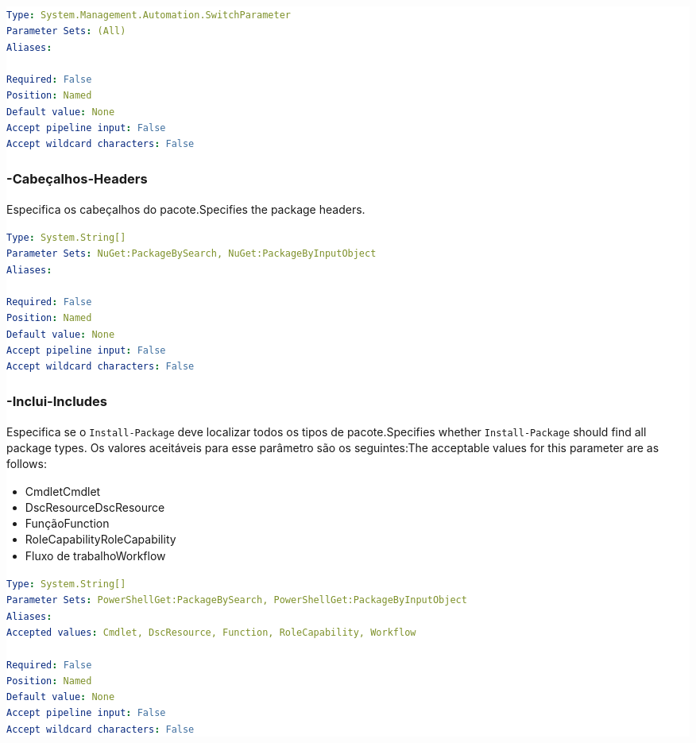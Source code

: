 ```yaml
Type: System.Management.Automation.SwitchParameter
Parameter Sets: (All)
Aliases:

Required: False
Position: Named
Default value: None
Accept pipeline input: False
Accept wildcard characters: False
```

### <span data-ttu-id="e6a50-169">-Cabeçalhos</span><span class="sxs-lookup"><span data-stu-id="e6a50-169">-Headers</span></span>

<span data-ttu-id="e6a50-170">Especifica os cabeçalhos do pacote.</span><span class="sxs-lookup"><span data-stu-id="e6a50-170">Specifies the package headers.</span></span>

```yaml
Type: System.String[]
Parameter Sets: NuGet:PackageBySearch, NuGet:PackageByInputObject
Aliases:

Required: False
Position: Named
Default value: None
Accept pipeline input: False
Accept wildcard characters: False
```

### <span data-ttu-id="e6a50-171">-Inclui</span><span class="sxs-lookup"><span data-stu-id="e6a50-171">-Includes</span></span>

<span data-ttu-id="e6a50-172">Especifica se o `Install-Package` deve localizar todos os tipos de pacote.</span><span class="sxs-lookup"><span data-stu-id="e6a50-172">Specifies whether `Install-Package` should find all package types.</span></span> <span data-ttu-id="e6a50-173">Os valores aceitáveis para esse parâmetro são os seguintes:</span><span class="sxs-lookup"><span data-stu-id="e6a50-173">The acceptable values for this parameter are as follows:</span></span>

- <span data-ttu-id="e6a50-174">Cmdlet</span><span class="sxs-lookup"><span data-stu-id="e6a50-174">Cmdlet</span></span>
- <span data-ttu-id="e6a50-175">DscResource</span><span class="sxs-lookup"><span data-stu-id="e6a50-175">DscResource</span></span>
- <span data-ttu-id="e6a50-176">Função</span><span class="sxs-lookup"><span data-stu-id="e6a50-176">Function</span></span>
- <span data-ttu-id="e6a50-177">RoleCapability</span><span class="sxs-lookup"><span data-stu-id="e6a50-177">RoleCapability</span></span>
- <span data-ttu-id="e6a50-178">Fluxo de trabalho</span><span class="sxs-lookup"><span data-stu-id="e6a50-178">Workflow</span></span>

```yaml
Type: System.String[]
Parameter Sets: PowerShellGet:PackageBySearch, PowerShellGet:PackageByInputObject
Aliases:
Accepted values: Cmdlet, DscResource, Function, RoleCapability, Workflow

Required: False
Position: Named
Default value: None
Accept pipeline input: False
Accept wildcard characters: False
```

